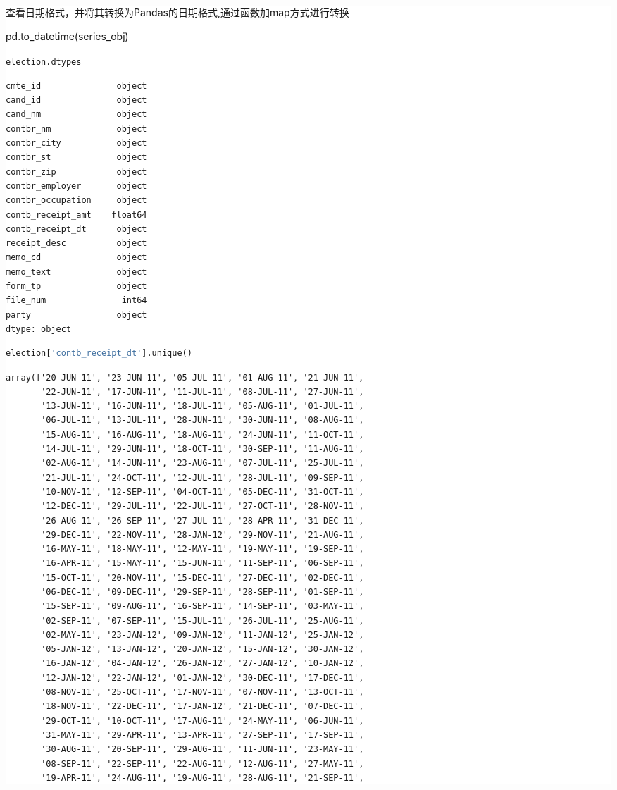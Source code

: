 

查看日期格式，并将其转换为Pandas的日期格式,通过函数加map方式进行转换

pd.to_datetime(series_obj)

```python
election.dtypes
```



```
cmte_id               object
cand_id               object
cand_nm               object
contbr_nm             object
contbr_city           object
contbr_st             object
contbr_zip            object
contbr_employer       object
contbr_occupation     object
contb_receipt_amt    float64
contb_receipt_dt      object
receipt_desc          object
memo_cd               object
memo_text             object
form_tp               object
file_num               int64
party                 object
dtype: object
```



```python
election['contb_receipt_dt'].unique()
```



```
array(['20-JUN-11', '23-JUN-11', '05-JUL-11', '01-AUG-11', '21-JUN-11',
       '22-JUN-11', '17-JUN-11', '11-JUL-11', '08-JUL-11', '27-JUN-11',
       '13-JUN-11', '16-JUN-11', '18-JUL-11', '05-AUG-11', '01-JUL-11',
       '06-JUL-11', '13-JUL-11', '28-JUN-11', '30-JUN-11', '08-AUG-11',
       '15-AUG-11', '16-AUG-11', '18-AUG-11', '24-JUN-11', '11-OCT-11',
       '14-JUL-11', '29-JUN-11', '18-OCT-11', '30-SEP-11', '11-AUG-11',
       '02-AUG-11', '14-JUN-11', '23-AUG-11', '07-JUL-11', '25-JUL-11',
       '21-JUL-11', '24-OCT-11', '12-JUL-11', '28-JUL-11', '09-SEP-11',
       '10-NOV-11', '12-SEP-11', '04-OCT-11', '05-DEC-11', '31-OCT-11',
       '12-DEC-11', '29-JUL-11', '22-JUL-11', '27-OCT-11', '28-NOV-11',
       '26-AUG-11', '26-SEP-11', '27-JUL-11', '28-APR-11', '31-DEC-11',
       '29-DEC-11', '22-NOV-11', '28-JAN-12', '29-NOV-11', '21-AUG-11',
       '16-MAY-11', '18-MAY-11', '12-MAY-11', '19-MAY-11', '19-SEP-11',
       '16-APR-11', '15-MAY-11', '15-JUN-11', '11-SEP-11', '06-SEP-11',
       '15-OCT-11', '20-NOV-11', '15-DEC-11', '27-DEC-11', '02-DEC-11',
       '06-DEC-11', '09-DEC-11', '29-SEP-11', '28-SEP-11', '01-SEP-11',
       '15-SEP-11', '09-AUG-11', '16-SEP-11', '14-SEP-11', '03-MAY-11',
       '02-SEP-11', '07-SEP-11', '15-JUL-11', '26-JUL-11', '25-AUG-11',
       '02-MAY-11', '23-JAN-12', '09-JAN-12', '11-JAN-12', '25-JAN-12',
       '05-JAN-12', '13-JAN-12', '20-JAN-12', '15-JAN-12', '30-JAN-12',
       '16-JAN-12', '04-JAN-12', '26-JAN-12', '27-JAN-12', '10-JAN-12',
       '12-JAN-12', '22-JAN-12', '01-JAN-12', '30-DEC-11', '17-DEC-11',
       '08-NOV-11', '25-OCT-11', '17-NOV-11', '07-NOV-11', '13-OCT-11',
       '18-NOV-11', '22-DEC-11', '17-JAN-12', '21-DEC-11', '07-DEC-11',
       '29-OCT-11', '10-OCT-11', '17-AUG-11', '24-MAY-11', '06-JUN-11',
       '31-MAY-11', '29-APR-11', '13-APR-11', '27-SEP-11', '17-SEP-11',
       '30-AUG-11', '20-SEP-11', '29-AUG-11', '11-JUN-11', '23-MAY-11',
       '08-SEP-11', '22-SEP-11', '22-AUG-11', '12-AUG-11', '27-MAY-11',
       '19-APR-11', '24-AUG-11', '19-AUG-11', '28-AUG-11', '21-SEP-11',
```